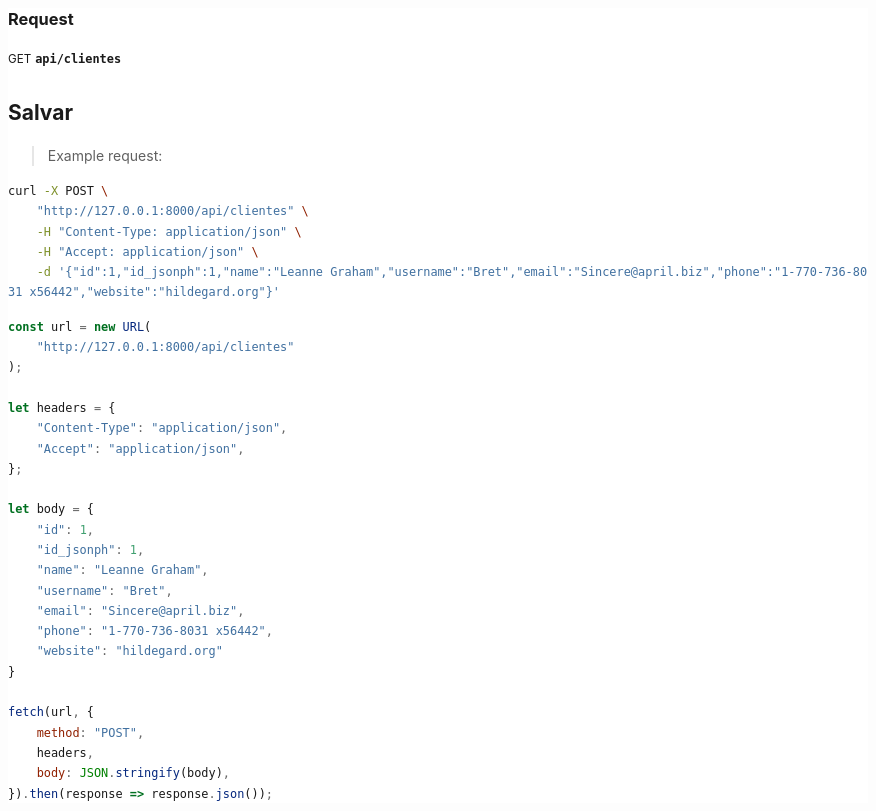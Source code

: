 <form id="form-GETapi-clientes" data-method="GET" data-path="api/clientes" data-authed="0" data-hasfiles="0" data-headers='{"Content-Type":"application\/json","Accept":"application\/json"}' onsubmit="event.preventDefault(); executeTryOut('GETapi-clientes', this);">
<h3>
    Request&nbsp;&nbsp;&nbsp;
    </h3>
<p>
<small class="badge badge-green">GET</small>
 <b><code>api/clientes</code></b>
</p>
</form>


## Salvar




> Example request:

```bash
curl -X POST \
    "http://127.0.0.1:8000/api/clientes" \
    -H "Content-Type: application/json" \
    -H "Accept: application/json" \
    -d '{"id":1,"id_jsonph":1,"name":"Leanne Graham","username":"Bret","email":"Sincere@april.biz","phone":"1-770-736-8031 x56442","website":"hildegard.org"}'

```

```javascript
const url = new URL(
    "http://127.0.0.1:8000/api/clientes"
);

let headers = {
    "Content-Type": "application/json",
    "Accept": "application/json",
};

let body = {
    "id": 1,
    "id_jsonph": 1,
    "name": "Leanne Graham",
    "username": "Bret",
    "email": "Sincere@april.biz",
    "phone": "1-770-736-8031 x56442",
    "website": "hildegard.org"
}

fetch(url, {
    method: "POST",
    headers,
    body: JSON.stringify(body),
}).then(response => response.json());
```
